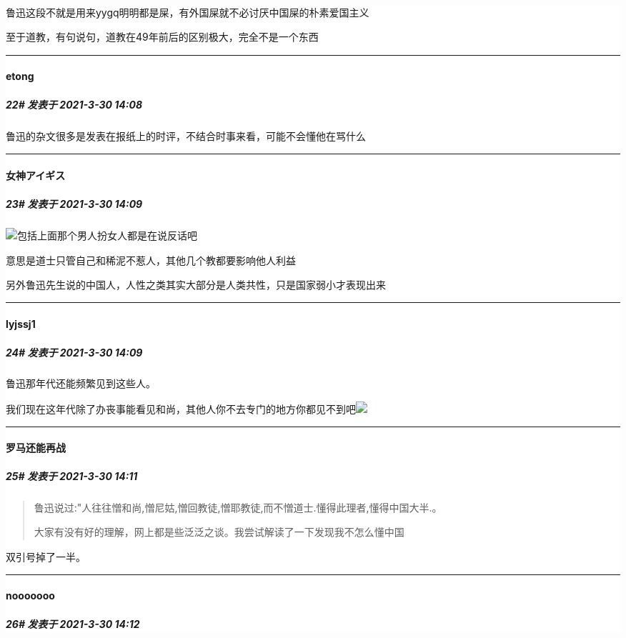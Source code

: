 
鲁迅这段不就是用来yygq明明都是屎，有外国屎就不必讨厌中国屎的朴素爱国主义

至于道教，有句说句，道教在49年前后的区别极大，完全不是一个东西


*****

####  etong  
##### 22#       发表于 2021-3-30 14:08


鲁迅的杂文很多是发表在报纸上的时评，不结合时事来看，可能不会懂他在骂什么


*****

####  女神アイギス  
##### 23#       发表于 2021-3-30 14:09


<img src="https://static.saraba1st.com/image/smiley/face2017/001.png" referrerpolicy="no-referrer">包括上面那个男人扮女人都是在说反话吧


意思是道士只管自己和稀泥不惹人，其他几个教都要影响他人利益


另外鲁迅先生说的中国人，人性之类其实大部分是人类共性，只是国家弱小才表现出来


*****

####  lyjssj1  
##### 24#       发表于 2021-3-30 14:09


鲁迅那年代还能频繁见到这些人。


我们现在这年代除了办丧事能看见和尚，其他人你不去专门的地方你都见不到吧<img src="https://static.saraba1st.com/image/smiley/face2017/067.png" referrerpolicy="no-referrer">


*****

####  罗马还能再战  
##### 25#       发表于 2021-3-30 14:11


<blockquote>鲁迅说过:"人往往憎和尚,憎尼姑,憎回教徒,憎耶教徒,而不憎道士.懂得此理者,懂得中国大半.。

大家有没有好的理解，网上都是些泛泛之谈。我尝试解读了一下发现我不怎么懂中国</blockquote>

双引号掉了一半。


*****

####  nooooooo  
##### 26#       发表于 2021-3-30 14:12

